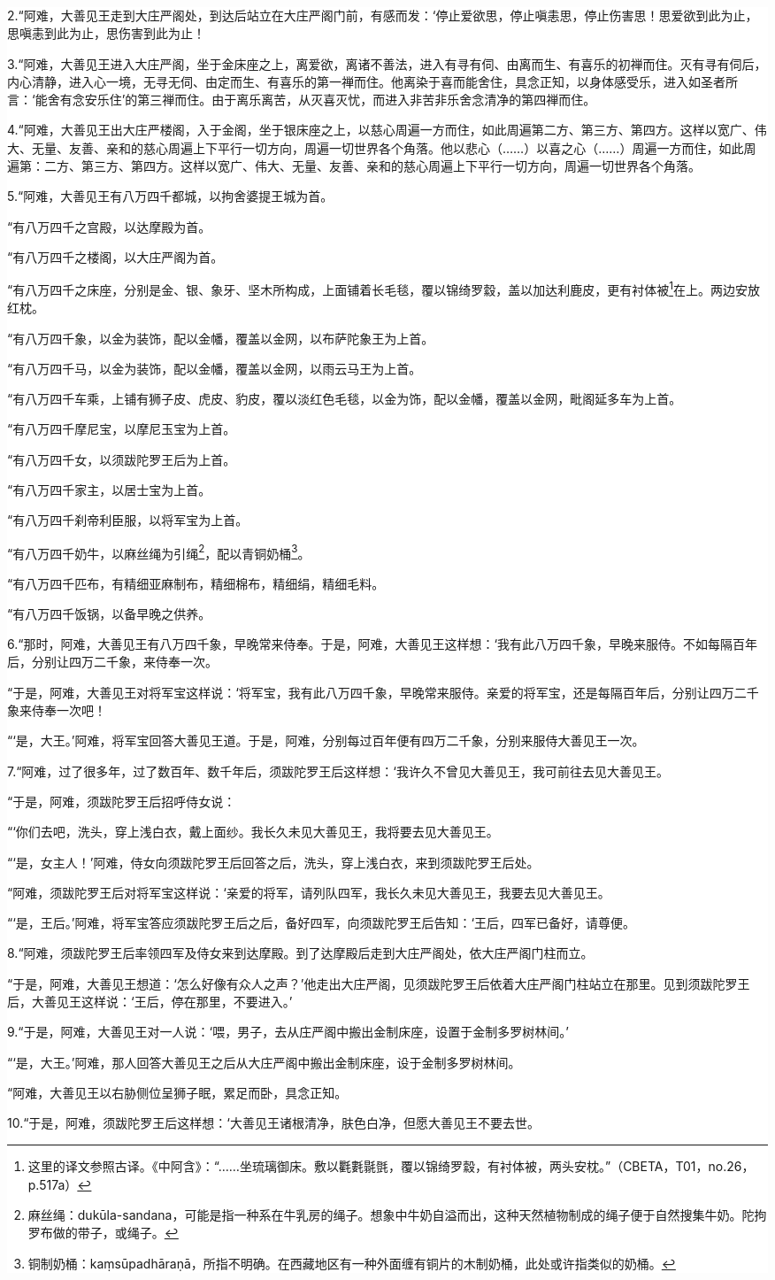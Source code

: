2.“阿难，大善见王走到大庄严阁处，到达后站立在大庄严阁门前，有感而发：‘停止爱欲思，停止嗔恚思，停止伤害思！思爱欲到此为止，思嗔恚到此为止，思伤害到此为止！

3.“阿难，大善见王进入大庄严阁，坐于金床座之上，离爱欲，离诸不善法，进入有寻有伺、由离而生、有喜乐的初禅而住。灭有寻有伺后，内心清静，进入心一境，无寻无伺、由定而生、有喜乐的第一禅而住。他离染于喜而能舍住，具念正知，以身体感受乐，进入如圣者所言：‘能舍有念安乐住’的第三禅而住。由于离乐离苦，从灭喜灭忧，而进入非苦非乐舍念清净的第四禅而住。

4.“阿难，大善见王出大庄严楼阁，入于金阁，坐于银床座之上，以慈心周遍一方而住，如此周遍第二方、第三方、第四方。这样以宽广、伟大、无量、友善、亲和的慈心周遍上下平行一切方向，周遍一切世界各个角落。他以悲心（……）以喜之心（……）周遍一方而住，如此周遍第：二方、第三方、第四方。这样以宽广、伟大、无量、友善、亲和的慈心周遍上下平行一切方向，周遍一切世界各个角落。

5.“阿难，大善见王有八万四千都城，以拘舍婆提王城为首。

“有八万四千之宫殿，以达摩殿为首。

“有八万四千之楼阁，以大庄严阁为首。

“有八万四千之床座，分别是金、银、象牙、坚木所构成，上面铺着长毛毯，覆以锦绮罗縠，盖以加达利鹿皮，更有衬体被[^9]在上。两边安放红枕。

“有八万四千象，以金为装饰，配以金幡，覆盖以金网，以布萨陀象王为上首。

“有八万四千马，以金为装饰，配以金幡，覆盖以金网，以雨云马王为上首。

“有八万四千车乘，上铺有狮子皮、虎皮、豹皮，覆以淡红色毛毯，以金为饰，配以金幡，覆盖以金网，毗阁延多车为上首。

“有八万四千摩尼宝，以摩尼玉宝为上首。

“有八万四千女，以须跋陀罗王后为上首。

“有八万四千家主，以居士宝为上首。

“有八万四千刹帝利臣服，以将军宝为上首。

“有八万四千奶牛，以麻丝绳为引绳[^10]，配以青铜奶桶[^11]。

“有八万四千匹布，有精细亚麻制布，精细棉布，精细绢，精细毛料。

“有八万四千饭锅，以备早晚之供养。

6.“那时，阿难，大善见王有八万四千象，早晚常来侍奉。于是，阿难，大善见王这样想：‘我有此八万四千象，早晚来服侍。不如每隔百年后，分别让四万二千象，来侍奉一次。

“于是，阿难，大善见王对将军宝这样说：‘将军宝，我有此八万四千象，早晚常来服侍。亲爱的将军宝，还是每隔百年后，分别让四万二千象来侍奉一次吧！

“‘是，大王。’阿难，将军宝回答大善见王道。于是，阿难，分别每过百年便有四万二千象，分别来服侍大善见王一次。

7.“阿难，过了很多年，过了数百年、数千年后，须跋陀罗王后这样想：‘我许久不曾见大善见王，我可前往去见大善见王。

“于是，阿难，须跋陀罗王后招呼侍女说：

“‘你们去吧，洗头，穿上浅白衣，戴上面纱。我长久未见大善见王，我将要去见大善见王。

“‘是，女主人！’阿难，侍女向须跋陀罗王后回答之后，洗头，穿上浅白衣，来到须跋陀罗王后处。

“阿难，须跋陀罗王后对将军宝这样说：‘亲爱的将军，请列队四军，我长久未见大善见王，我要去见大善见王。

“‘是，王后。’阿难，将军宝答应须跋陀罗王后之后，备好四军，向须跋陀罗王后告知：‘王后，四军已备好，请尊便。

8.“阿难，须跋陀罗王后率领四军及侍女来到达摩殿。到了达摩殿后走到大庄严阁处，依大庄严阁门柱而立。

“于是，阿难，大善见王想道：‘怎么好像有众人之声？’他走出大庄严阁，见须跋陀罗王后依着大庄严阁门柱站立在那里。见到须跋陀罗王后，大善见王这样说：‘王后，停在那里，不要进入。’

9.“于是，阿难，大善见王对一人说：‘喂，男子，去从庄严阁中搬出金制床座，设置于金制多罗树林间。’

“‘是，大王。’阿难，那人回答大善见王之后从大庄严阁中搬出金制床座，设于金制多罗树林间。

“阿难，大善见王以右胁侧位呈狮子眠，累足而卧，具念正知。

10.“于是，阿难，须跋陀罗王后这样想：‘大善见王诸根清净，肤色白净，但愿大善见王不要去世。


[^1]: 相当于《长阿含》的《转轮圣王修行经》（CBETA，T01，no.1，p.39，a21）。
[^2]: 参阅前文《大般涅槃经》第261页注[1]。
[^4]: 觉音注（Sv.2.617）：sīsena saddhiṃ gandbodakena nahātassa“以香汤洗头沐浴”。
[^5]: 原文是yathābhuttañ ca bhuñjath，有多重含义：“食有节制”；“原先怎么食，现在就怎么食”；“原先怎样享受，现在依然怎样享受”。这里取第三种意义译出。
[^6]: 此门象征裁决事务之门。
[^7]: 文叉草：Muñja，是一种植物，其强韧的草茎可以用来制作绳索、麻线和篮子。
[^8]: 关于转轮王七宝，古译多有不同。例如《般泥洹经》（CBETA，T1，no.6，p.185c）译作：“一金轮宝。二白象宝。三绀马宝。四神珠宝。五玉女宝。六理家宝。七圣导宝。”这里采用了《长阿含》（CBETA，T1，no.1，p.21c）的译法“一金轮宝，二白象宝，三绀马宝，四神珠宝，五玉女宝，六居士宝，七主兵宝”。
[^9]: 这里的译文参照古译。《中阿含》：“……坐琉璃御床。敷以氍氀毾㲪，覆以锦绮罗縠，有衬体被，两头安枕。”（CBETA，T01，no.26，p.517a）
[^10]: 麻丝绳：dukūla-sandana，可能是指一种系在牛乳房的绳子。想象中牛奶自溢而出，这种天然植物制成的绳子便于自然搜集牛奶。陀拘罗布做的带子，或绳子。
[^11]: 铜制奶桶：kaṃsūpadhāraṇā，所指不明确。在西藏地区有一种外面缠有铜片的木制奶桶，此处或许指类似的奶桶。
[^12]: 指一种饭菜搭配好的食品。